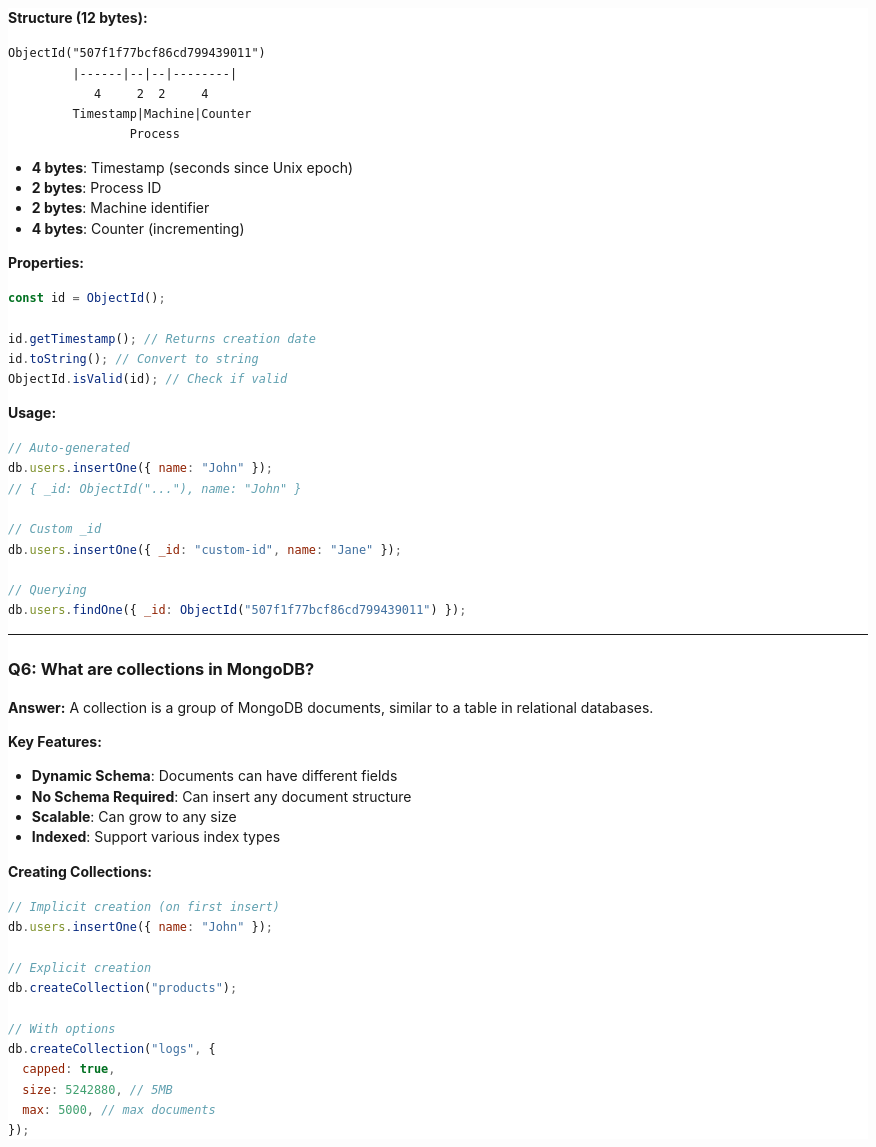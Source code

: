 **Structure (12 bytes):**

```
ObjectId("507f1f77bcf86cd799439011")
         |------|--|--|--------|
            4     2  2     4
         Timestamp|Machine|Counter
                 Process
```

- **4 bytes**: Timestamp (seconds since Unix epoch)
- **2 bytes**: Process ID
- **2 bytes**: Machine identifier
- **4 bytes**: Counter (incrementing)

**Properties:**

```javascript
const id = ObjectId();

id.getTimestamp(); // Returns creation date
id.toString(); // Convert to string
ObjectId.isValid(id); // Check if valid
```

**Usage:**

```javascript
// Auto-generated
db.users.insertOne({ name: "John" });
// { _id: ObjectId("..."), name: "John" }

// Custom _id
db.users.insertOne({ _id: "custom-id", name: "Jane" });

// Querying
db.users.findOne({ _id: ObjectId("507f1f77bcf86cd799439011") });
```

---

### Q6: What are collections in MongoDB?

**Answer:**
A collection is a group of MongoDB documents, similar to a table in relational databases.

**Key Features:**

- **Dynamic Schema**: Documents can have different fields
- **No Schema Required**: Can insert any document structure
- **Scalable**: Can grow to any size
- **Indexed**: Support various index types

**Creating Collections:**

```javascript
// Implicit creation (on first insert)
db.users.insertOne({ name: "John" });

// Explicit creation
db.createCollection("products");

// With options
db.createCollection("logs", {
  capped: true,
  size: 5242880, // 5MB
  max: 5000, // max documents
});
```
